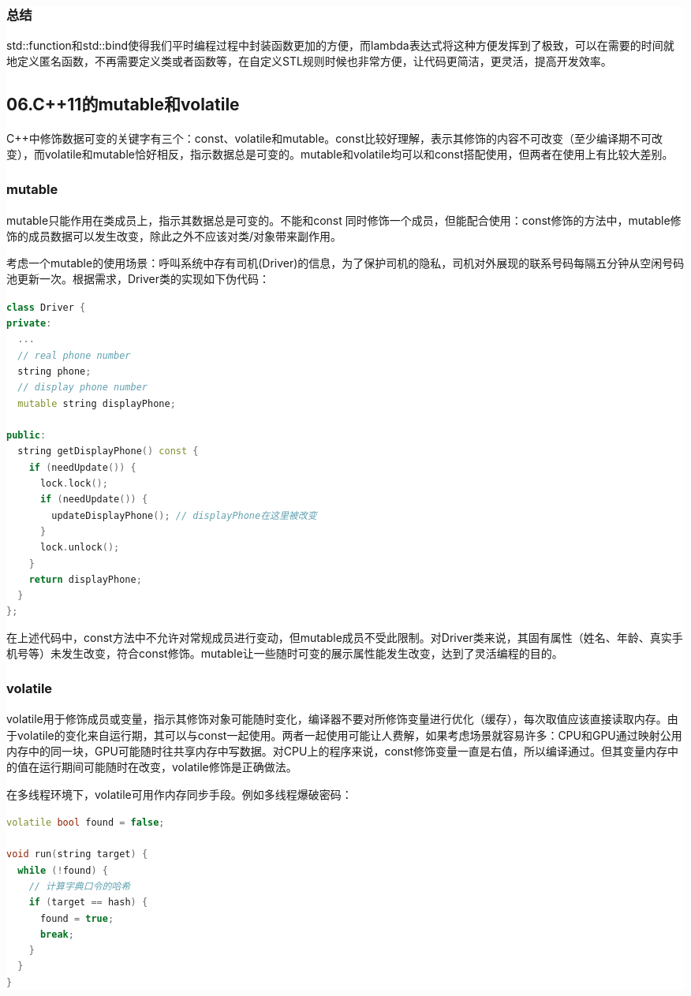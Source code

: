 ### 总结

std::function和std::bind使得我们平时编程过程中封装函数更加的方便，而lambda表达式将这种方便发挥到了极致，可以在需要的时间就地定义匿名函数，不再需要定义类或者函数等，在自定义STL规则时候也非常方便，让代码更简洁，更灵活，提高开发效率。

## 06.C++11的mutable和volatile

C++中修饰数据可变的关键字有三个：const、volatile和mutable。const比较好理解，表示其修饰的内容不可改变（至少编译期不可改变），而volatile和mutable恰好相反，指示数据总是可变的。mutable和volatile均可以和const搭配使用，但两者在使用上有比较大差别。
### mutable

mutable只能作用在类成员上，指示其数据总是可变的。不能和const 同时修饰一个成员，但能配合使用：const修饰的方法中，mutable修饰的成员数据可以发生改变，除此之外不应该对类/对象带来副作用。

考虑一个mutable的使用场景：呼叫系统中存有司机(Driver)的信息，为了保护司机的隐私，司机对外展现的联系号码每隔五分钟从空闲号码池更新一次。根据需求，Driver类的实现如下伪代码：

```cpp
class Driver {
private:
  ...
  // real phone number
  string phone;
  // display phone number
  mutable string displayPhone;

public:
  string getDisplayPhone() const {
    if (needUpdate()) {
      lock.lock();
      if (needUpdate()) {
        updateDisplayPhone(); // displayPhone在这里被改变
      }
      lock.unlock();
    }
    return displayPhone;
  }
};
```

在上述代码中，const方法中不允许对常规成员进行变动，但mutable成员不受此限制。对Driver类来说，其固有属性（姓名、年龄、真实手机号等）未发生改变，符合const修饰。mutable让一些随时可变的展示属性能发生改变，达到了灵活编程的目的。



### volatile

volatile用于修饰成员或变量，指示其修饰对象可能随时变化，编译器不要对所修饰变量进行优化（缓存），每次取值应该直接读取内存。由于volatile的变化来自运行期，其可以与const一起使用。两者一起使用可能让人费解，如果考虑场景就容易许多：CPU和GPU通过映射公用内存中的同一块，GPU可能随时往共享内存中写数据。对CPU上的程序来说，const修饰变量一直是右值，所以编译通过。但其变量内存中的值在运行期间可能随时在改变，volatile修饰是正确做法。

在多线程环境下，volatile可用作内存同步手段。例如多线程爆破密码：

```cpp
volatile bool found = false;

void run(string target) {
  while (!found) {
    // 计算字典口令的哈希
    if (target == hash) {
      found = true;
      break;
    }
  }
}
```

